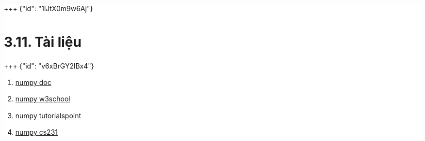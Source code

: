+++ {"id": "1lJtX0m9w6Aj"}

# 3.11. Tài liệu

+++ {"id": "v6xBrGY2lBx4"}

1. [numpy doc](https://numpy.org/doc/)

2. [numpy w3school](https://www.w3schools.com/python/numpy/numpy_intro.asp)

3. [numpy tutorialspoint](https://www.tutorialspoint.com/numpy/numpy_indexing_and_slicing.htm)

4. [numpy cs231](https://cs231n.github.io/python-numpy-tutorial/)
